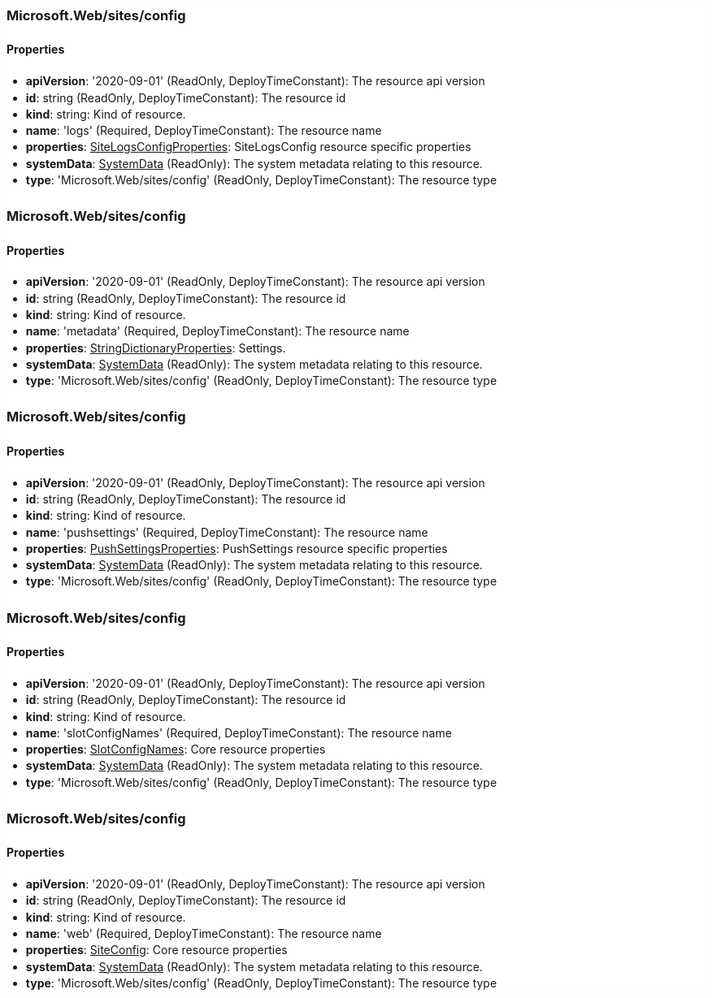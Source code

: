 ### Microsoft.Web/sites/config
#### Properties
* **apiVersion**: '2020-09-01' (ReadOnly, DeployTimeConstant): The resource api version
* **id**: string (ReadOnly, DeployTimeConstant): The resource id
* **kind**: string: Kind of resource.
* **name**: 'logs' (Required, DeployTimeConstant): The resource name
* **properties**: [SiteLogsConfigProperties](#sitelogsconfigproperties): SiteLogsConfig resource specific properties
* **systemData**: [SystemData](#systemdata) (ReadOnly): The system metadata relating to this resource.
* **type**: 'Microsoft.Web/sites/config' (ReadOnly, DeployTimeConstant): The resource type

### Microsoft.Web/sites/config
#### Properties
* **apiVersion**: '2020-09-01' (ReadOnly, DeployTimeConstant): The resource api version
* **id**: string (ReadOnly, DeployTimeConstant): The resource id
* **kind**: string: Kind of resource.
* **name**: 'metadata' (Required, DeployTimeConstant): The resource name
* **properties**: [StringDictionaryProperties](#stringdictionaryproperties): Settings.
* **systemData**: [SystemData](#systemdata) (ReadOnly): The system metadata relating to this resource.
* **type**: 'Microsoft.Web/sites/config' (ReadOnly, DeployTimeConstant): The resource type

### Microsoft.Web/sites/config
#### Properties
* **apiVersion**: '2020-09-01' (ReadOnly, DeployTimeConstant): The resource api version
* **id**: string (ReadOnly, DeployTimeConstant): The resource id
* **kind**: string: Kind of resource.
* **name**: 'pushsettings' (Required, DeployTimeConstant): The resource name
* **properties**: [PushSettingsProperties](#pushsettingsproperties): PushSettings resource specific properties
* **systemData**: [SystemData](#systemdata) (ReadOnly): The system metadata relating to this resource.
* **type**: 'Microsoft.Web/sites/config' (ReadOnly, DeployTimeConstant): The resource type

### Microsoft.Web/sites/config
#### Properties
* **apiVersion**: '2020-09-01' (ReadOnly, DeployTimeConstant): The resource api version
* **id**: string (ReadOnly, DeployTimeConstant): The resource id
* **kind**: string: Kind of resource.
* **name**: 'slotConfigNames' (Required, DeployTimeConstant): The resource name
* **properties**: [SlotConfigNames](#slotconfignames): Core resource properties
* **systemData**: [SystemData](#systemdata) (ReadOnly): The system metadata relating to this resource.
* **type**: 'Microsoft.Web/sites/config' (ReadOnly, DeployTimeConstant): The resource type

### Microsoft.Web/sites/config
#### Properties
* **apiVersion**: '2020-09-01' (ReadOnly, DeployTimeConstant): The resource api version
* **id**: string (ReadOnly, DeployTimeConstant): The resource id
* **kind**: string: Kind of resource.
* **name**: 'web' (Required, DeployTimeConstant): The resource name
* **properties**: [SiteConfig](#siteconfig): Core resource properties
* **systemData**: [SystemData](#systemdata) (ReadOnly): The system metadata relating to this resource.
* **type**: 'Microsoft.Web/sites/config' (ReadOnly, DeployTimeConstant): The resource type
